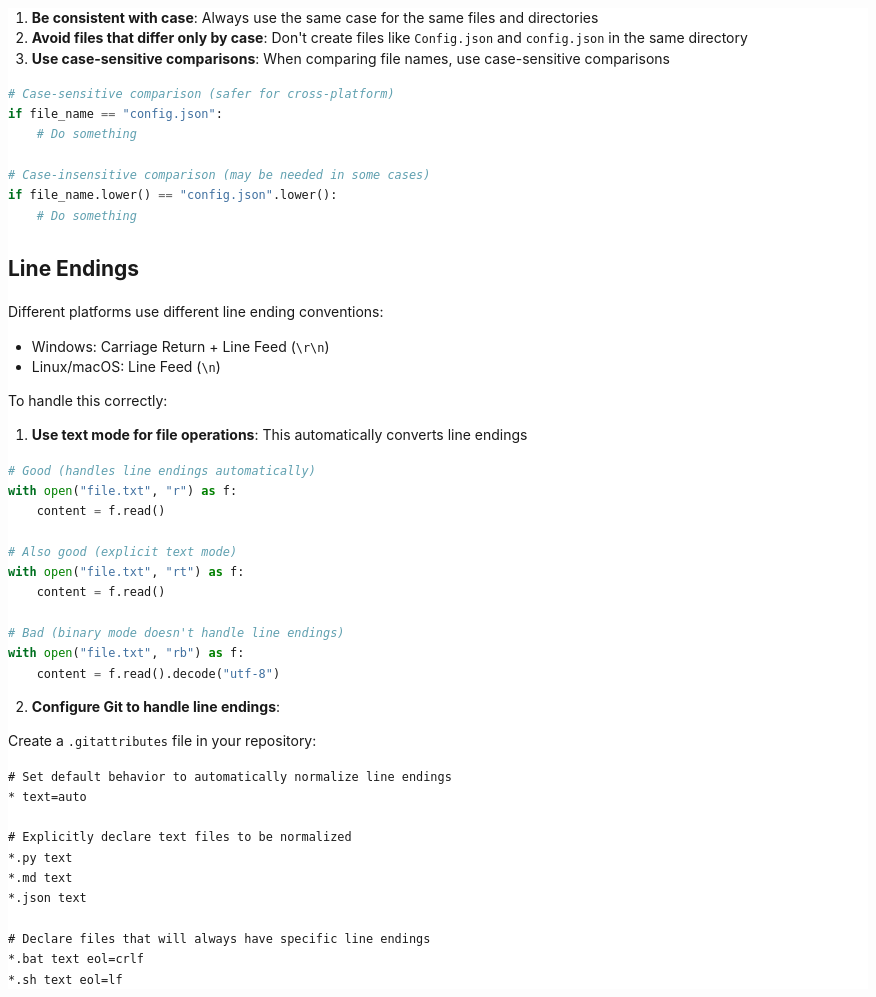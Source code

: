1. **Be consistent with case**: Always use the same case for the same files and directories
2. **Avoid files that differ only by case**: Don't create files like `Config.json` and `config.json` in the same directory
3. **Use case-sensitive comparisons**: When comparing file names, use case-sensitive comparisons

```python
# Case-sensitive comparison (safer for cross-platform)
if file_name == "config.json":
    # Do something

# Case-insensitive comparison (may be needed in some cases)
if file_name.lower() == "config.json".lower():
    # Do something
```

## Line Endings

Different platforms use different line ending conventions:
- Windows: Carriage Return + Line Feed (`\r\n`)
- Linux/macOS: Line Feed (`\n`)

To handle this correctly:

1. **Use text mode for file operations**: This automatically converts line endings

```python
# Good (handles line endings automatically)
with open("file.txt", "r") as f:
    content = f.read()

# Also good (explicit text mode)
with open("file.txt", "rt") as f:
    content = f.read()

# Bad (binary mode doesn't handle line endings)
with open("file.txt", "rb") as f:
    content = f.read().decode("utf-8")
```

2. **Configure Git to handle line endings**:

Create a `.gitattributes` file in your repository:

```
# Set default behavior to automatically normalize line endings
* text=auto

# Explicitly declare text files to be normalized
*.py text
*.md text
*.json text

# Declare files that will always have specific line endings
*.bat text eol=crlf
*.sh text eol=lf
```
